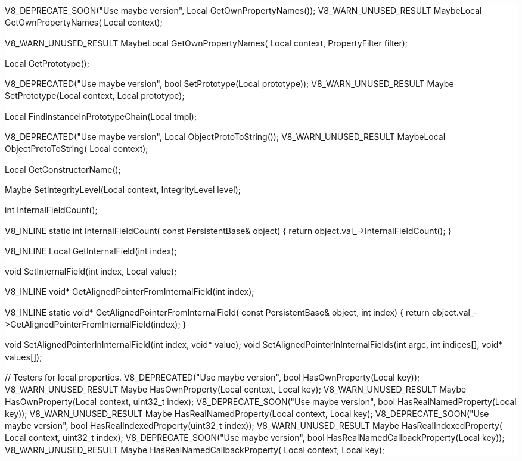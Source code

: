    V8_DEPRECATE_SOON(&quot;Use maybe version&quot;, Local<Array> GetOwnPropertyNames());
   V8_WARN_UNUSED_RESULT MaybeLocal<Array> GetOwnPropertyNames(
       Local<Context> context);
 
   V8_WARN_UNUSED_RESULT MaybeLocal<Array> GetOwnPropertyNames(
       Local<Context> context, PropertyFilter filter);
 
   Local<Value> GetPrototype();
 
   V8_DEPRECATED(&quot;Use maybe version&quot;, bool SetPrototype(Local<Value> prototype));
   V8_WARN_UNUSED_RESULT Maybe<bool> SetPrototype(Local<Context> context,
                                                  Local<Value> prototype);
 
   Local<Object> FindInstanceInPrototypeChain(Local<FunctionTemplate> tmpl);
 
   V8_DEPRECATED(&quot;Use maybe version&quot;, Local<String> ObjectProtoToString());
   V8_WARN_UNUSED_RESULT MaybeLocal<String> ObjectProtoToString(
       Local<Context> context);
 
   Local<String> GetConstructorName();
 
   Maybe<bool> SetIntegrityLevel(Local<Context> context, IntegrityLevel level);
 
   int InternalFieldCount();
 
   V8_INLINE static int InternalFieldCount(
       const PersistentBase<Object>&amp; object) {
     return object.val_->InternalFieldCount();
   }
 
   V8_INLINE Local<Value> GetInternalField(int index);
 
   void SetInternalField(int index, Local<Value> value);
 
   V8_INLINE void* GetAlignedPointerFromInternalField(int index);
 
   V8_INLINE static void* GetAlignedPointerFromInternalField(
       const PersistentBase<Object>&amp; object, int index) {
     return object.val_->GetAlignedPointerFromInternalField(index);
   }
 
   void SetAlignedPointerInInternalField(int index, void* value);
   void SetAlignedPointerInInternalFields(int argc, int indices[],
                                          void* values[]);
 
   // Testers for local properties.
   V8_DEPRECATED(&quot;Use maybe version&quot;, bool HasOwnProperty(Local<String> key));
   V8_WARN_UNUSED_RESULT Maybe<bool> HasOwnProperty(Local<Context> context,
                                                    Local<Name> key);
   V8_WARN_UNUSED_RESULT Maybe<bool> HasOwnProperty(Local<Context> context,
                                                    uint32_t index);
   V8_DEPRECATE_SOON(&quot;Use maybe version&quot;,
                     bool HasRealNamedProperty(Local<String> key));
   V8_WARN_UNUSED_RESULT Maybe<bool> HasRealNamedProperty(Local<Context> context,
                                                          Local<Name> key);
   V8_DEPRECATE_SOON(&quot;Use maybe version&quot;,
                     bool HasRealIndexedProperty(uint32_t index));
   V8_WARN_UNUSED_RESULT Maybe<bool> HasRealIndexedProperty(
       Local<Context> context, uint32_t index);
   V8_DEPRECATE_SOON(&quot;Use maybe version&quot;,
                     bool HasRealNamedCallbackProperty(Local<String> key));
   V8_WARN_UNUSED_RESULT Maybe<bool> HasRealNamedCallbackProperty(
       Local<Context> context, Local<Name> key);
 